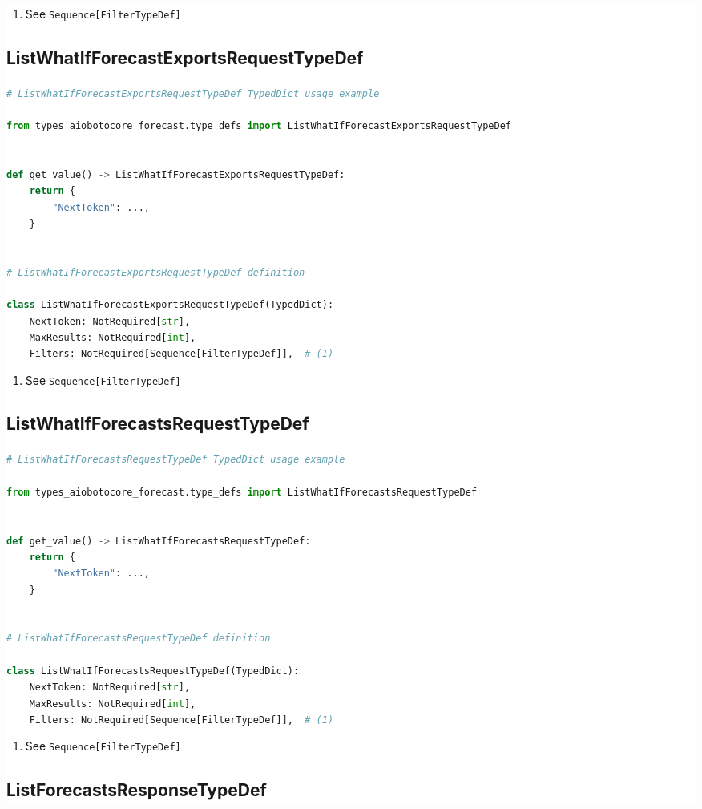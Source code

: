 1. See `Sequence[FilterTypeDef]`

## ListWhatIfForecastExportsRequestTypeDef

```python
# ListWhatIfForecastExportsRequestTypeDef TypedDict usage example

from types_aiobotocore_forecast.type_defs import ListWhatIfForecastExportsRequestTypeDef


def get_value() -> ListWhatIfForecastExportsRequestTypeDef:
    return {
        "NextToken": ...,
    }


# ListWhatIfForecastExportsRequestTypeDef definition

class ListWhatIfForecastExportsRequestTypeDef(TypedDict):
    NextToken: NotRequired[str],
    MaxResults: NotRequired[int],
    Filters: NotRequired[Sequence[FilterTypeDef]],  # (1)
```

1. See `Sequence[FilterTypeDef]`

## ListWhatIfForecastsRequestTypeDef

```python
# ListWhatIfForecastsRequestTypeDef TypedDict usage example

from types_aiobotocore_forecast.type_defs import ListWhatIfForecastsRequestTypeDef


def get_value() -> ListWhatIfForecastsRequestTypeDef:
    return {
        "NextToken": ...,
    }


# ListWhatIfForecastsRequestTypeDef definition

class ListWhatIfForecastsRequestTypeDef(TypedDict):
    NextToken: NotRequired[str],
    MaxResults: NotRequired[int],
    Filters: NotRequired[Sequence[FilterTypeDef]],  # (1)
```

1. See `Sequence[FilterTypeDef]`

## ListForecastsResponseTypeDef
